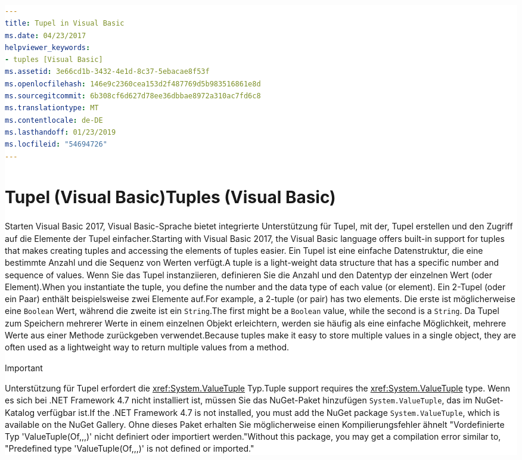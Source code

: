 ```yaml
---
title: Tupel in Visual Basic
ms.date: 04/23/2017
helpviewer_keywords:
- tuples [Visual Basic]
ms.assetid: 3e66cd1b-3432-4e1d-8c37-5ebacae8f53f
ms.openlocfilehash: 146e9c2360cea153d2f487769d5b983516861e8d
ms.sourcegitcommit: 6b308cf6d627d78ee36dbbae8972a310ac7fd6c8
ms.translationtype: MT
ms.contentlocale: de-DE
ms.lasthandoff: 01/23/2019
ms.locfileid: "54694726"
---
```

# <a name="tuples-visual-basic"></a><span data-ttu-id="edb4e-102">Tupel (Visual Basic)</span><span class="sxs-lookup"><span data-stu-id="edb4e-102">Tuples (Visual Basic)</span></span>

<span data-ttu-id="edb4e-103">Starten Visual Basic 2017, Visual Basic-Sprache bietet integrierte Unterstützung für Tupel, mit der, Tupel erstellen und den Zugriff auf die Elemente der Tupel einfacher.</span><span class="sxs-lookup"><span data-stu-id="edb4e-103">Starting with Visual Basic 2017, the Visual Basic language offers built-in support for tuples that makes creating tuples and accessing the elements of tuples easier.</span></span> <span data-ttu-id="edb4e-104">Ein Tupel ist eine einfache Datenstruktur, die eine bestimmte Anzahl und die Sequenz von Werten verfügt.</span><span class="sxs-lookup"><span data-stu-id="edb4e-104">A tuple is a light-weight data structure that has a specific number and sequence of values.</span></span> <span data-ttu-id="edb4e-105">Wenn Sie das Tupel instanziieren, definieren Sie die Anzahl und den Datentyp der einzelnen Wert (oder Element).</span><span class="sxs-lookup"><span data-stu-id="edb4e-105">When you instantiate the tuple, you define the number and the data type of each value (or element).</span></span> <span data-ttu-id="edb4e-106">Ein 2-Tupel (oder ein Paar) enthält beispielsweise zwei Elemente auf.</span><span class="sxs-lookup"><span data-stu-id="edb4e-106">For example, a 2-tuple (or pair) has two elements.</span></span> <span data-ttu-id="edb4e-107">Die erste ist möglicherweise eine `Boolean` Wert, während die zweite ist ein `String`.</span><span class="sxs-lookup"><span data-stu-id="edb4e-107">The first might be a `Boolean` value, while the second is a `String`.</span></span> <span data-ttu-id="edb4e-108">Da Tupel zum Speichern mehrerer Werte in einem einzelnen Objekt erleichtern, werden sie häufig als eine einfache Möglichkeit, mehrere Werte aus einer Methode zurückgeben verwendet.</span><span class="sxs-lookup"><span data-stu-id="edb4e-108">Because tuples make it easy to store multiple values in a single object, they are often used as a lightweight way to return multiple values from a method.</span></span>

> [!IMPORTANT]
> <span data-ttu-id="edb4e-109">Unterstützung für Tupel erfordert die <xref:System.ValueTuple> Typ.</span><span class="sxs-lookup"><span data-stu-id="edb4e-109">Tuple support requires the <xref:System.ValueTuple> type.</span></span> <span data-ttu-id="edb4e-110">Wenn es sich bei .NET Framework 4.7 nicht installiert ist, müssen Sie das NuGet-Paket hinzufügen `System.ValueTuple`, das im NuGet-Katalog verfügbar ist.</span><span class="sxs-lookup"><span data-stu-id="edb4e-110">If the .NET Framework 4.7 is not installed, you must add the NuGet package `System.ValueTuple`, which is available on the NuGet Gallery.</span></span> <span data-ttu-id="edb4e-111">Ohne dieses Paket erhalten Sie möglicherweise einen Kompilierungsfehler ähnelt "Vordefinierte Typ 'ValueTuple(Of,,,)' nicht definiert oder importiert werden."</span><span class="sxs-lookup"><span data-stu-id="edb4e-111">Without this package, you may get a compilation error similar to, "Predefined type 'ValueTuple(Of,,,)' is not defined or imported."</span></span>
